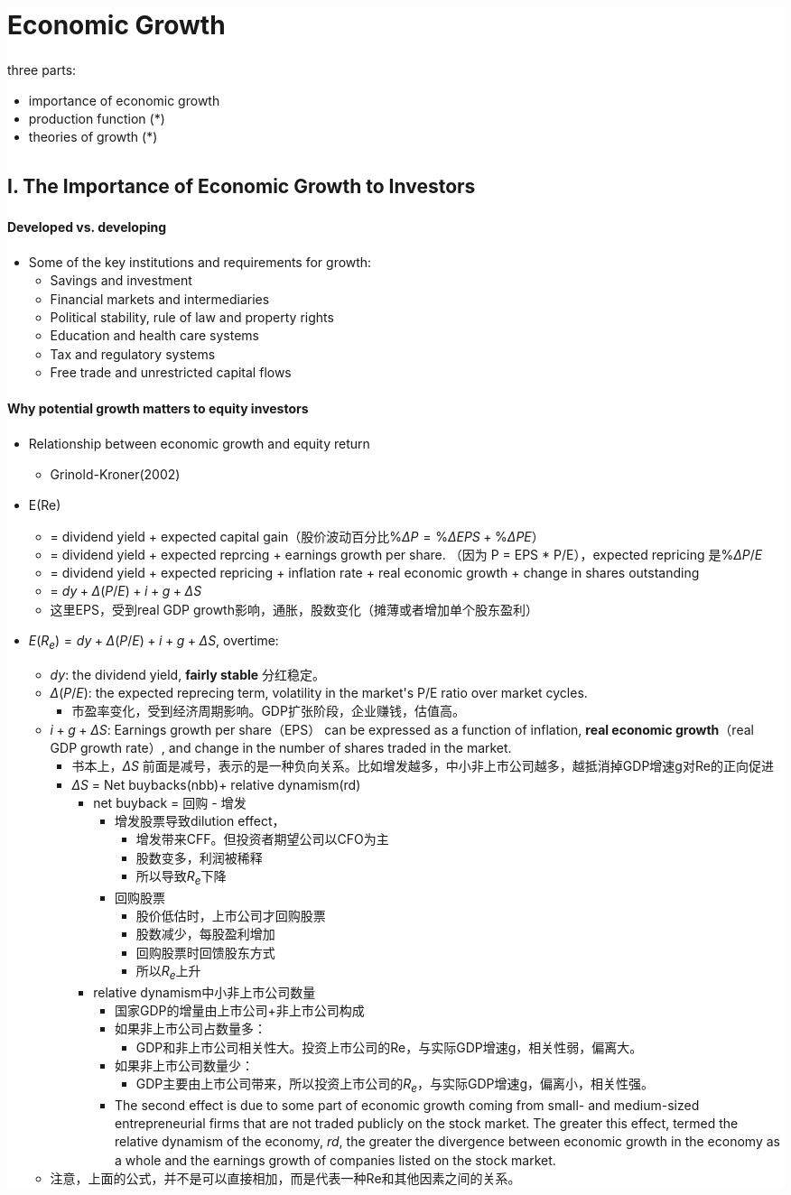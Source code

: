 # Economic Growth

three parts:

- importance of economic growth
- production function (\*)
- theories of growth (\*)

## I. The Importance of Economic Growth to Investors

#### Developed vs. developing

- Some of the key institutions and requirements for growth:
  - Savings and investment
  - Financial markets and intermediaries
  - Political stability, rule of law and property rights
  - Education and health care systems
  - Tax and regulatory systems
  - Free trade and unrestricted capital flows

#### Why potential growth matters to equity investors

- Relationship between economic growth and equity return
  - Grinold-Kroner(2002)
- E(Re)
  - = dividend yield + expected capital gain（股价波动百分比$\%\Delta P=\% \Delta EPS+\%\Delta PE$）
  - = dividend yield + expected reprcing + earnings growth per share.   （因为 P = EPS * P/E），expected repricing 是$\%\Delta P/E$
  - = dividend yield + expected repricing + inflation rate + real economic growth + change in shares outstanding
  - = $dy+\Delta(P/E)+i+g+\Delta S$
  - 这里EPS，受到real GDP growth影响，通胀，股数变化（摊薄或者增加单个股东盈利）
  
- $E(R_e)=dy+\Delta (P/E) + i+g+\Delta S$, overtime:
  - $dy$: the dividend yield, **fairly stable** 分红稳定。
  - $\Delta(P/E)$: the expected reprecing term, volatility in the market's P/E ratio over market cycles.
    - 市盈率变化，受到经济周期影响。GDP扩张阶段，企业赚钱，估值高。
  - $i+g+\Delta S$: Earnings growth per share（EPS） can be expressed as a function of inflation, **real economic growth**（real GDP growth rate）, and change in the number of shares traded in the market.
    - 书本上，$\Delta S$  前面是减号，表示的是一种负向关系。比如增发越多，中小非上市公司越多，越抵消掉GDP增速g对Re的正向促进
    - $\Delta S$ = Net buybacks(nbb)+ relative dynamism(rd)
      - net buyback = 回购 - 增发
        - 增发股票导致dilution effect，
          - 增发带来CFF。但投资者期望公司以CFO为主
          - 股数变多，利润被稀释
          - 所以导致$R_e$下降
        - 回购股票
          - 股价低估时，上市公司才回购股票
          - 股数减少，每股盈利增加
          - 回购股票时回馈股东方式
          - 所以$R_e$上升
      - relative dynamism中小非上市公司数量
        - 国家GDP的增量由上市公司+非上市公司构成
        - 如果非上市公司占数量多：
          - GDP和非上市公司相关性大。投资上市公司的Re，与实际GDP增速g，相关性弱，偏离大。
        - 如果非上市公司数量少：
          - GDP主要由上市公司带来，所以投资上市公司的$R_e$，与实际GDP增速g，偏离小，相关性强。
        - The second effect is due to some part of economic growth coming from small- and medium-sized entrepreneurial firms that are not traded publicly on the stock market. The greater this effect, termed the relative dynamism of the economy, *rd*, the greater the divergence between economic growth in the economy as a whole and the earnings growth of companies listed on the stock market.
  - 注意，上面的公式，并不是可以直接相加，而是代表一种Re和其他因素之间的关系。